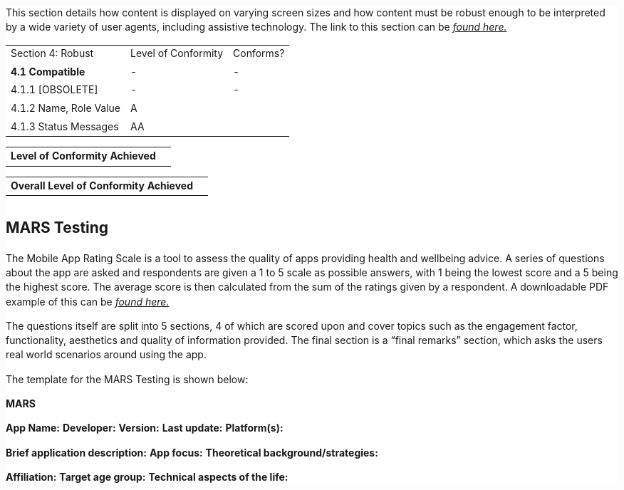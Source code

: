 This section details how content is displayed on varying screen sizes
and how content must be robust enough to be interpreted by a wide
variety of user agents, including assistive technology. The link to this
section can be [*found here.*](https://www.w3.org/TR/WCAG22/#robust)

|                        |                     |           |
| ---------------------- | ------------------- | --------- |
| Section 4: Robust      | Level of Conformity | Conforms? |
| **4.1 Compatible**     | \-                  | \-        |
| 4.1.1 \[OBSOLETE\]     | \-                  | \-        |
| 4.1.2 Name, Role Value | A                   |           |
| 4.1.3 Status Messages  | AA                  |           |

|                                  |      |
| -------------------------------- | ---- |
| **Level of Conformity Achieved** |      |

|                                          |      |
| ---------------------------------------- | ---- |
| **Overall Level of Conformity Achieved** |      |

## MARS Testing

The Mobile App Rating Scale is a tool to assess the quality of apps providing health and wellbeing advice. A series of questions about the app are asked and respondents are given a 1 to 5 scale as possible answers, with 1 being the lowest score and a 5 being the highest score. The average score is then calculated from the sum of the ratings given by a respondent. A downloadable PDF example of this can be [*found here.*](https://jmir.org/api/download?alt_name=mhealth_v3i1e27_app2.pdf&filename=86161240dc0e5f7e86306b19d1bcd1a8.pdf)

The questions itself are split into 5 sections, 4 of which are scored upon and cover topics such as the engagement factor, functionality, aesthetics and quality of information provided. The final section is a “final remarks” section, which asks the users real world scenarios around using the app.

The template for the MARS Testing is shown below:

**MARS**

**App Name:** 
**Developer:** 
**Version:** 
**Last update:** 
**Platform(s):**

**Brief application description:** 
**App focus:** 
**Theoretical background/strategies:** 

**Affiliation:** 
**Target age group:** 
**Technical aspects of the life:** 
